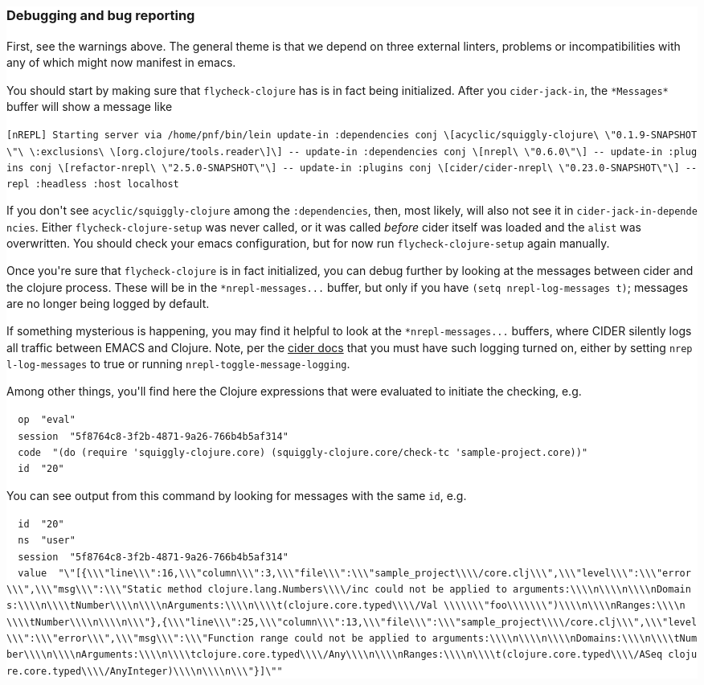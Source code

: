 
### Debugging and bug reporting

First, see the warnings above.  The general theme is that we depend on
three external linters, problems or incompatibilities with any of which might
now manifest in emacs.

You should start by making sure that `flycheck-clojure` has is in fact being initialized.
After you `cider-jack-in`, the `*Messages*` buffer will show a message like
```
[nREPL] Starting server via /home/pnf/bin/lein update-in :dependencies conj \[acyclic/squiggly-clojure\ \"0.1.9-SNAPSHOT\"\ \:exclusions\ \[org.clojure/tools.reader\]\] -- update-in :dependencies conj \[nrepl\ \"0.6.0\"\] -- update-in :plugins conj \[refactor-nrepl\ \"2.5.0-SNAPSHOT\"\] -- update-in :plugins conj \[cider/cider-nrepl\ \"0.23.0-SNAPSHOT\"\] -- repl :headless :host localhost
```
If you don't see `acyclic/squiggly-clojure` among the `:dependencies`, then, most likely, will also not see
it in `cider-jack-in-dependencies`.  Either `flycheck-clojure-setup` was never called, or it was called
*before* cider itself was loaded and the `alist` was overwritten.  You should check your emacs configuration, but for now
run `flycheck-clojure-setup` again manually.

Once you're sure that `flycheck-clojure` is in fact initialized, you can debug further by looking at the
messages between cider and the clojure process.  These will be in the 
`*nrepl-messages...` buffer, but only if you have `(setq nrepl-log-messages t)`; messages are no longer
being logged by default.

If something mysterious is happening, you may find it helpful to look at the
`*nrepl-messages...` buffers, where CIDER silently logs all traffic between EMACS
and Clojure.  Note, per the [cider docs](https://cider.readthedocs.io/en/latest/troubleshooting/)
that you must have such logging turned on, either by setting `nrepl-log-messages` to true or running
`nrepl-toggle-message-logging`.

Among other things, you'll find here the Clojure expressions that
were evaluated to initiate the checking, e.g.

~~~
  op  "eval"
  session  "5f8764c8-3f2b-4871-9a26-766b4b5af314"
  code  "(do (require 'squiggly-clojure.core) (squiggly-clojure.core/check-tc 'sample-project.core))"
  id  "20"
~~~

You can see output from this command by looking for messages with the same `id`, e.g.

~~~
  id  "20"
  ns  "user"
  session  "5f8764c8-3f2b-4871-9a26-766b4b5af314"
  value  "\"[{\\\"line\\\":16,\\\"column\\\":3,\\\"file\\\":\\\"sample_project\\\\/core.clj\\\",\\\"level\\\":\\\"error\\\",\\\"msg\\\":\\\"Static method clojure.lang.Numbers\\\\/inc could not be applied to arguments:\\\\n\\\\n\\\\nDomains:\\\\n\\\\tNumber\\\\n\\\\nArguments:\\\\n\\\\t(clojure.core.typed\\\\/Val \\\\\\\"foo\\\\\\\")\\\\n\\\\nRanges:\\\\n\\\\tNumber\\\\n\\\\n\\\"},{\\\"line\\\":25,\\\"column\\\":13,\\\"file\\\":\\\"sample_project\\\\/core.clj\\\",\\\"level\\\":\\\"error\\\",\\\"msg\\\":\\\"Function range could not be applied to arguments:\\\\n\\\\n\\\\nDomains:\\\\n\\\\tNumber\\\\n\\\\nArguments:\\\\n\\\\tclojure.core.typed\\\\/Any\\\\n\\\\nRanges:\\\\n\\\\t(clojure.core.typed\\\\/ASeq clojure.core.typed\\\\/AnyInteger)\\\\n\\\\n\\\"}]\""
~~~
